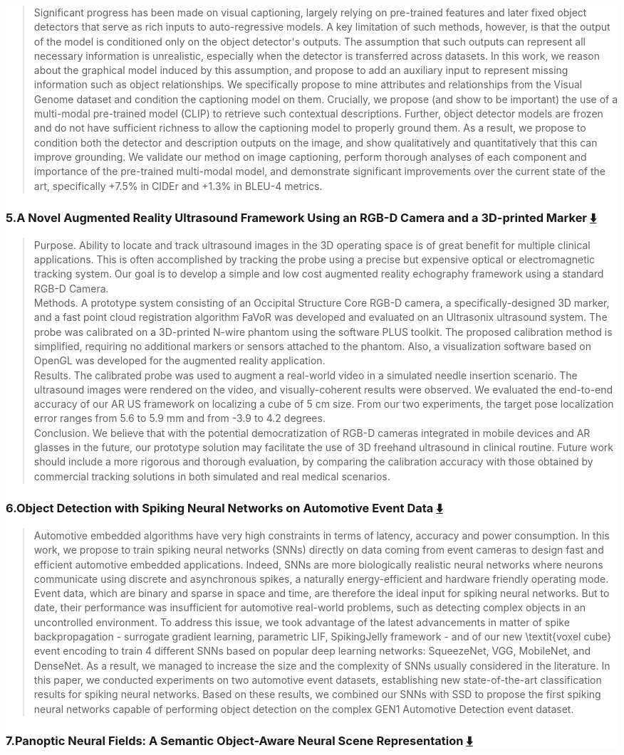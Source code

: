 >  Significant progress has been made on visual captioning, largely relying on pre-trained features and later fixed object detectors that serve as rich inputs to auto-regressive models. A key limitation of such methods, however, is that the output of the model is conditioned only on the object detector's outputs. The assumption that such outputs can represent all necessary information is unrealistic, especially when the detector is transferred across datasets. In this work, we reason about the graphical model induced by this assumption, and propose to add an auxiliary input to represent missing information such as object relationships. We specifically propose to mine attributes and relationships from the Visual Genome dataset and condition the captioning model on them. Crucially, we propose (and show to be important) the use of a multi-modal pre-trained model (CLIP) to retrieve such contextual descriptions. Further, object detector models are frozen and do not have sufficient richness to allow the captioning model to properly ground them. As a result, we propose to condition both the detector and description outputs on the image, and show qualitatively and quantitatively that this can improve grounding. We validate our method on image captioning, perform thorough analyses of each component and importance of the pre-trained multi-modal model, and demonstrate significant improvements over the current state of the art, specifically +7.5% in CIDEr and +1.3% in BLEU-4 metrics.      
### 5.A Novel Augmented Reality Ultrasound Framework Using an RGB-D Camera and a 3D-printed Marker  [ :arrow_down: ](https://arxiv.org/pdf/2205.04350.pdf)
>  Purpose. Ability to locate and track ultrasound images in the 3D operating space is of great benefit for multiple clinical applications. This is often accomplished by tracking the probe using a precise but expensive optical or electromagnetic tracking system. Our goal is to develop a simple and low cost augmented reality echography framework using a standard RGB-D Camera. <br>Methods. A prototype system consisting of an Occipital Structure Core RGB-D camera, a specifically-designed 3D marker, and a fast point cloud registration algorithm FaVoR was developed and evaluated on an Ultrasonix ultrasound system. The probe was calibrated on a 3D-printed N-wire phantom using the software PLUS toolkit. The proposed calibration method is simplified, requiring no additional markers or sensors attached to the phantom. Also, a visualization software based on OpenGL was developed for the augmented reality application. <br>Results. The calibrated probe was used to augment a real-world video in a simulated needle insertion scenario. The ultrasound images were rendered on the video, and visually-coherent results were observed. We evaluated the end-to-end accuracy of our AR US framework on localizing a cube of 5 cm size. From our two experiments, the target pose localization error ranges from 5.6 to 5.9 mm and from -3.9 to 4.2 degrees. <br>Conclusion. We believe that with the potential democratization of RGB-D cameras integrated in mobile devices and AR glasses in the future, our prototype solution may facilitate the use of 3D freehand ultrasound in clinical routine. Future work should include a more rigorous and thorough evaluation, by comparing the calibration accuracy with those obtained by commercial tracking solutions in both simulated and real medical scenarios.      
### 6.Object Detection with Spiking Neural Networks on Automotive Event Data  [ :arrow_down: ](https://arxiv.org/pdf/2205.04339.pdf)
>  Automotive embedded algorithms have very high constraints in terms of latency, accuracy and power consumption. In this work, we propose to train spiking neural networks (SNNs) directly on data coming from event cameras to design fast and efficient automotive embedded applications. Indeed, SNNs are more biologically realistic neural networks where neurons communicate using discrete and asynchronous spikes, a naturally energy-efficient and hardware friendly operating mode. Event data, which are binary and sparse in space and time, are therefore the ideal input for spiking neural networks. But to date, their performance was insufficient for automotive real-world problems, such as detecting complex objects in an uncontrolled environment. To address this issue, we took advantage of the latest advancements in matter of spike backpropagation - surrogate gradient learning, parametric LIF, SpikingJelly framework - and of our new \textit{voxel cube} event encoding to train 4 different SNNs based on popular deep learning networks: SqueezeNet, VGG, MobileNet, and DenseNet. As a result, we managed to increase the size and the complexity of SNNs usually considered in the literature. In this paper, we conducted experiments on two automotive event datasets, establishing new state-of-the-art classification results for spiking neural networks. Based on these results, we combined our SNNs with SSD to propose the first spiking neural networks capable of performing object detection on the complex GEN1 Automotive Detection event dataset.      
### 7.Panoptic Neural Fields: A Semantic Object-Aware Neural Scene Representation  [ :arrow_down: ](https://arxiv.org/pdf/2205.04334.pdf)